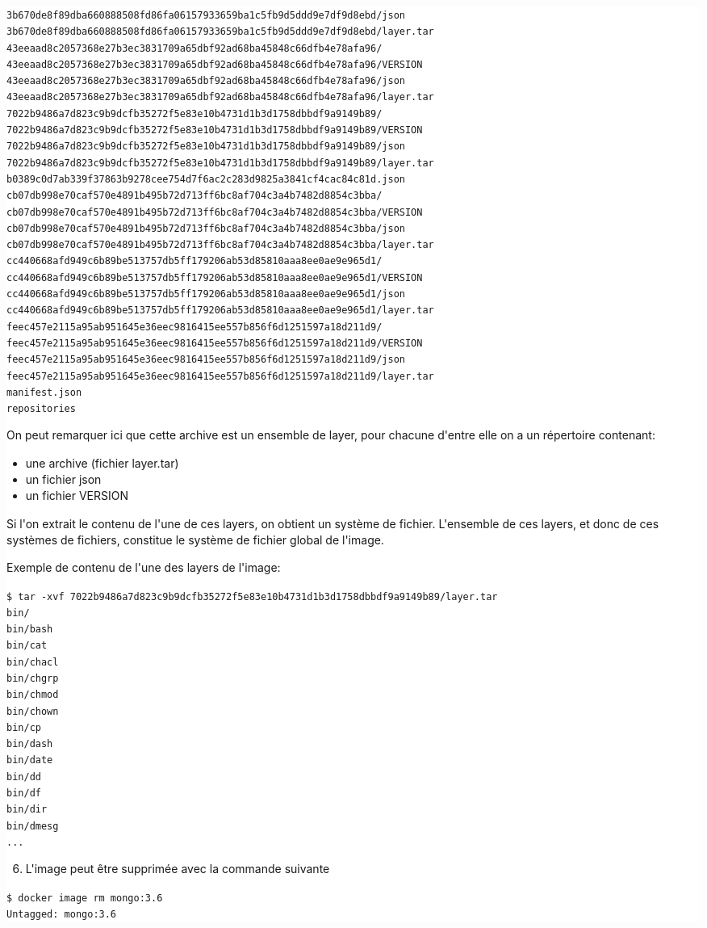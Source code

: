 ```
3b670de8f89dba660888508fd86fa06157933659ba1c5fb9d5ddd9e7df9d8ebd/json
3b670de8f89dba660888508fd86fa06157933659ba1c5fb9d5ddd9e7df9d8ebd/layer.tar
43eeaad8c2057368e27b3ec3831709a65dbf92ad68ba45848c66dfb4e78afa96/
43eeaad8c2057368e27b3ec3831709a65dbf92ad68ba45848c66dfb4e78afa96/VERSION
43eeaad8c2057368e27b3ec3831709a65dbf92ad68ba45848c66dfb4e78afa96/json
43eeaad8c2057368e27b3ec3831709a65dbf92ad68ba45848c66dfb4e78afa96/layer.tar
7022b9486a7d823c9b9dcfb35272f5e83e10b4731d1b3d1758dbbdf9a9149b89/
7022b9486a7d823c9b9dcfb35272f5e83e10b4731d1b3d1758dbbdf9a9149b89/VERSION
7022b9486a7d823c9b9dcfb35272f5e83e10b4731d1b3d1758dbbdf9a9149b89/json
7022b9486a7d823c9b9dcfb35272f5e83e10b4731d1b3d1758dbbdf9a9149b89/layer.tar
b0389c0d7ab339f37863b9278cee754d7f6ac2c283d9825a3841cf4cac84c81d.json
cb07db998e70caf570e4891b495b72d713ff6bc8af704c3a4b7482d8854c3bba/
cb07db998e70caf570e4891b495b72d713ff6bc8af704c3a4b7482d8854c3bba/VERSION
cb07db998e70caf570e4891b495b72d713ff6bc8af704c3a4b7482d8854c3bba/json
cb07db998e70caf570e4891b495b72d713ff6bc8af704c3a4b7482d8854c3bba/layer.tar
cc440668afd949c6b89be513757db5ff179206ab53d85810aaa8ee0ae9e965d1/
cc440668afd949c6b89be513757db5ff179206ab53d85810aaa8ee0ae9e965d1/VERSION
cc440668afd949c6b89be513757db5ff179206ab53d85810aaa8ee0ae9e965d1/json
cc440668afd949c6b89be513757db5ff179206ab53d85810aaa8ee0ae9e965d1/layer.tar
feec457e2115a95ab951645e36eec9816415ee557b856f6d1251597a18d211d9/
feec457e2115a95ab951645e36eec9816415ee557b856f6d1251597a18d211d9/VERSION
feec457e2115a95ab951645e36eec9816415ee557b856f6d1251597a18d211d9/json
feec457e2115a95ab951645e36eec9816415ee557b856f6d1251597a18d211d9/layer.tar
manifest.json
repositories
```

On peut remarquer ici que cette archive est un ensemble de layer, pour chacune d'entre elle on a un répertoire contenant:
- une archive (fichier layer.tar)
- un fichier json
- un fichier VERSION

Si l'on extrait le contenu de l'une de ces layers, on obtient un système de fichier. L'ensemble de ces layers, et donc de ces systèmes de fichiers, constitue le système de fichier global de l'image.

Exemple de contenu de l'une des layers de l'image:

```
$ tar -xvf 7022b9486a7d823c9b9dcfb35272f5e83e10b4731d1b3d1758dbbdf9a9149b89/layer.tar
bin/
bin/bash
bin/cat
bin/chacl
bin/chgrp
bin/chmod
bin/chown
bin/cp
bin/dash
bin/date
bin/dd
bin/df
bin/dir
bin/dmesg
...
```

6. L'image peut être supprimée avec la commande suivante

```
$ docker image rm mongo:3.6
Untagged: mongo:3.6
```
